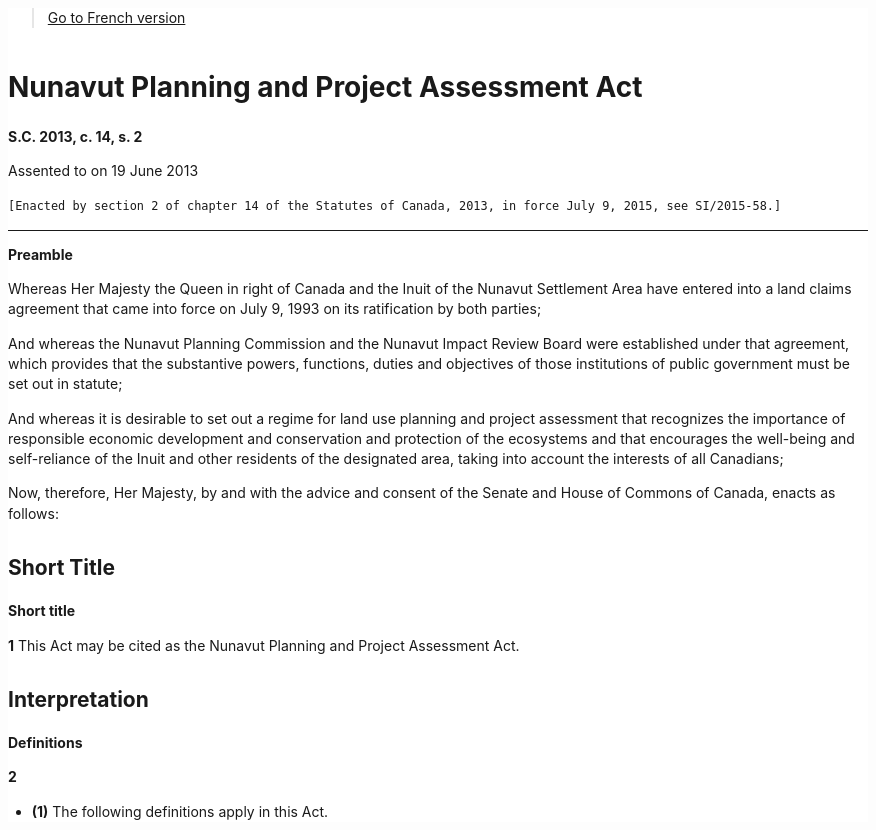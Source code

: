 > [Go to French version](/fr/Lois/Lois%20du%20Canada/2013/ch.%2014,%20s.%202.md)

# Nunavut Planning and Project Assessment Act

**S.C. 2013, c. 14, s. 2**


Assented to on 19 June 2013

```
[Enacted by section 2 of chapter 14 of the Statutes of Canada, 2013, in force July 9, 2015, see SI/2015-58.]
```
----------




**Preamble**

Whereas Her Majesty the Queen in right of Canada and the Inuit of the Nunavut Settlement Area have entered into a land claims agreement that came into force on July 9, 1993 on its ratification by both parties;

And whereas the Nunavut Planning Commission and the Nunavut Impact Review Board were established under that agreement, which provides that the substantive powers, functions, duties and objectives of those institutions of public government must be set out in statute;

And whereas it is desirable to set out a regime for land use planning and project assessment that recognizes the importance of responsible economic development and conservation and protection of the ecosystems and that encourages the well-being and self-reliance of the Inuit and other residents of the designated area, taking into account the interests of all Canadians;



Now, therefore, Her Majesty, by and with the advice and consent of the Senate and House of Commons of Canada, enacts as follows:






## Short Title



**Short title**

**1** This Act may be cited as the Nunavut Planning and Project Assessment Act.




## Interpretation



**Definitions**

**2** 

- **(1)** The following definitions apply in this Act.
